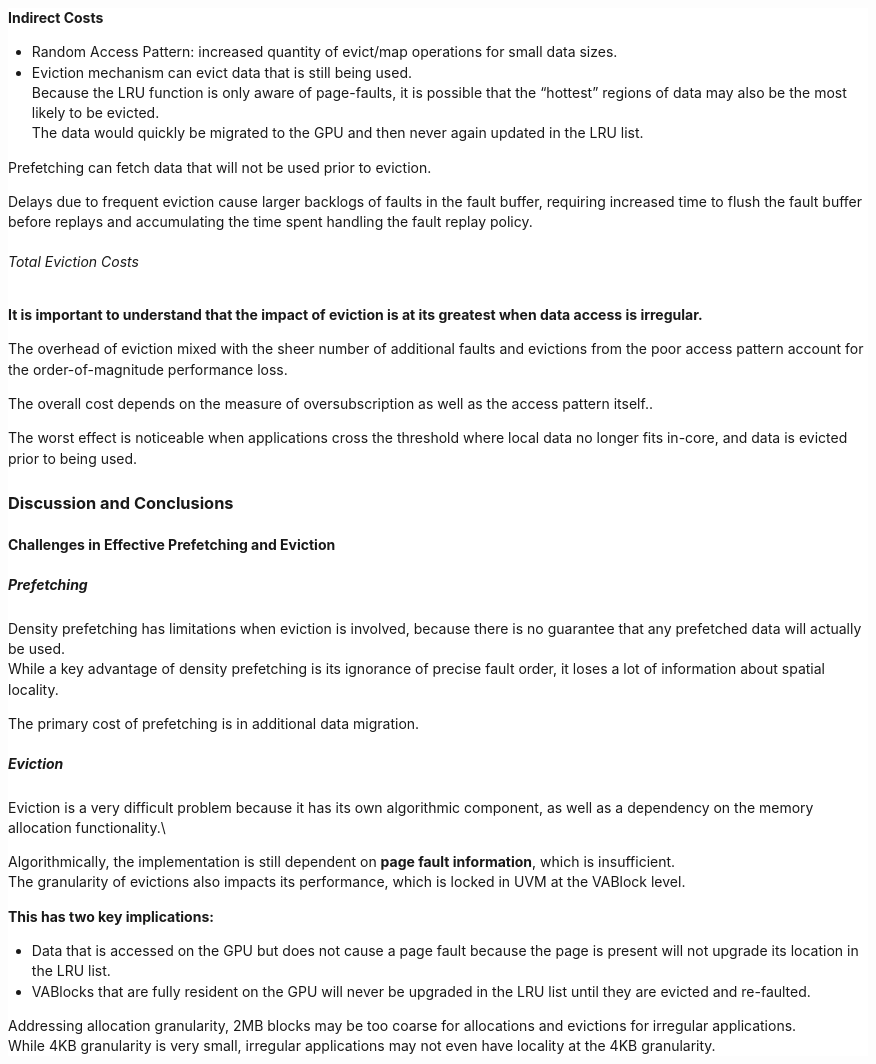 **Indirect Costs**
- Random Access Pattern: increased quantity of evict/map operations for small data sizes.
- Eviction mechanism can evict data that is still being used.\
Because the LRU function is only aware of page-faults, it is possible that the “hottest” regions of data may also be the most likely to be
evicted.\
The data would quickly be migrated to the GPU and then never again updated in the LRU list.

Prefetching can fetch data that will not be used prior to eviction.

Delays due to frequent eviction cause larger backlogs of faults in the fault buffer, requiring increased time to flush the fault buffer before replays and accumulating the time spent handling the fault replay policy.

###### Total Eviction Costs
**It is important to understand that the impact of eviction is at its greatest when data access is irregular.**

The overhead of eviction mixed with the sheer number of additional faults and evictions from the poor access pattern account for the order-of-magnitude performance loss.

The overall cost depends on the measure of oversubscription as well as the access pattern itself..

The worst effect is noticeable when applications cross the threshold where local data no longer fits in-core, and data is evicted prior to being used.

### Discussion and Conclusions

#### Challenges in Effective Prefetching and Eviction
##### Prefetching

Density prefetching has limitations when eviction is involved, because there is no guarantee that any prefetched data will actually be used. \
While a key advantage of density prefetching is its ignorance of precise fault order, it loses a lot of information about spatial locality.

The primary cost of prefetching is in additional data migration.


##### Eviction

Eviction is a very difficult problem because it has its own algorithmic component, as well as a dependency on the memory allocation functionality.\

Algorithmically, the implementation is still dependent on **page fault information**, which is insufficient.\
The granularity of evictions also impacts its performance, which is locked in UVM at the VABlock level.

**This has two key implications:**
- Data that is accessed on the GPU but does not cause a page fault because the page is present will not upgrade its location in the LRU list.
- VABlocks that are fully resident on the GPU will never be upgraded in the LRU list until they are evicted and re-faulted.

Addressing allocation granularity, 2MB blocks may be too coarse for allocations and evictions for irregular applications.\
While 4KB granularity is very small, irregular applications may not even have locality at the 4KB granularity.
